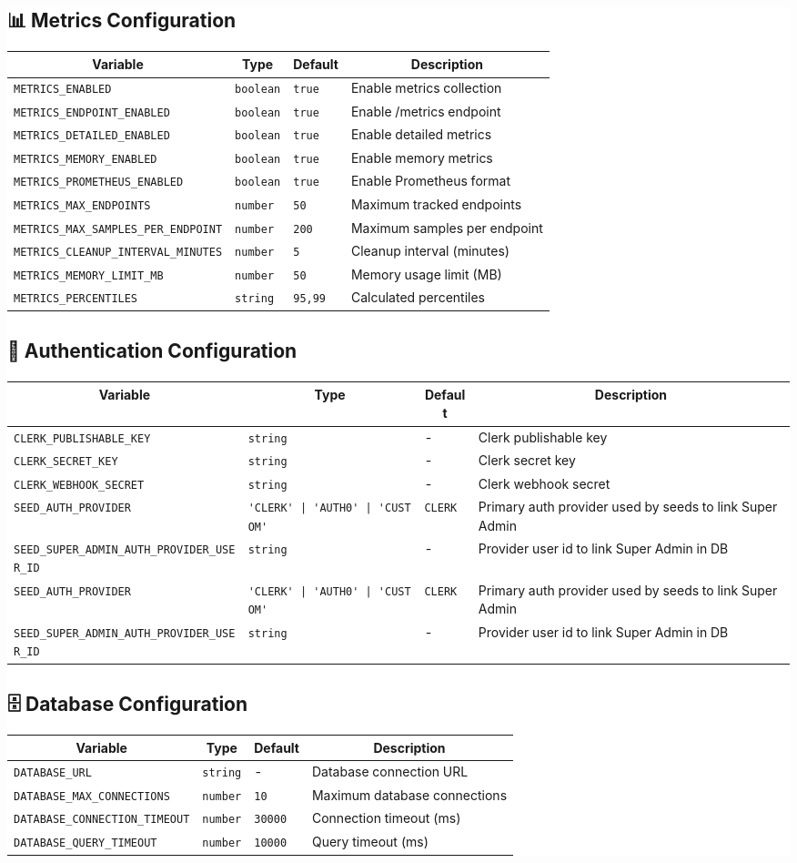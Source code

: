 ## 📊 Metrics Configuration

| Variable | Type | Default | Description |
|----------|------|---------|-------------|
| `METRICS_ENABLED` | `boolean` | `true` | Enable metrics collection |
| `METRICS_ENDPOINT_ENABLED` | `boolean` | `true` | Enable /metrics endpoint |
| `METRICS_DETAILED_ENABLED` | `boolean` | `true` | Enable detailed metrics |
| `METRICS_MEMORY_ENABLED` | `boolean` | `true` | Enable memory metrics |
| `METRICS_PROMETHEUS_ENABLED` | `boolean` | `true` | Enable Prometheus format |
| `METRICS_MAX_ENDPOINTS` | `number` | `50` | Maximum tracked endpoints |
| `METRICS_MAX_SAMPLES_PER_ENDPOINT` | `number` | `200` | Maximum samples per endpoint |
| `METRICS_CLEANUP_INTERVAL_MINUTES` | `number` | `5` | Cleanup interval (minutes) |
| `METRICS_MEMORY_LIMIT_MB` | `number` | `50` | Memory usage limit (MB) |
| `METRICS_PERCENTILES` | `string` | `95,99` | Calculated percentiles |

## 🔐 Authentication Configuration

| Variable | Type | Default | Description |
|----------|------|---------|-------------|
| `CLERK_PUBLISHABLE_KEY` | `string` | - | Clerk publishable key |
| `CLERK_SECRET_KEY` | `string` | - | Clerk secret key |
| `CLERK_WEBHOOK_SECRET` | `string` | - | Clerk webhook secret |
| `SEED_AUTH_PROVIDER` | `'CLERK' \| 'AUTH0' \| 'CUSTOM'` | `CLERK` | Primary auth provider used by seeds to link Super Admin |
| `SEED_SUPER_ADMIN_AUTH_PROVIDER_USER_ID` | `string` | - | Provider user id to link Super Admin in DB |
| `SEED_AUTH_PROVIDER` | `'CLERK' \| 'AUTH0' \| 'CUSTOM'` | `CLERK` | Primary auth provider used by seeds to link Super Admin |
| `SEED_SUPER_ADMIN_AUTH_PROVIDER_USER_ID` | `string` | - | Provider user id to link Super Admin in DB |

## 🗄️ Database Configuration

| Variable | Type | Default | Description |
|----------|------|---------|-------------|
| `DATABASE_URL` | `string` | - | Database connection URL |
| `DATABASE_MAX_CONNECTIONS` | `number` | `10` | Maximum database connections |
| `DATABASE_CONNECTION_TIMEOUT` | `number` | `30000` | Connection timeout (ms) |
| `DATABASE_QUERY_TIMEOUT` | `number` | `10000` | Query timeout (ms) |
